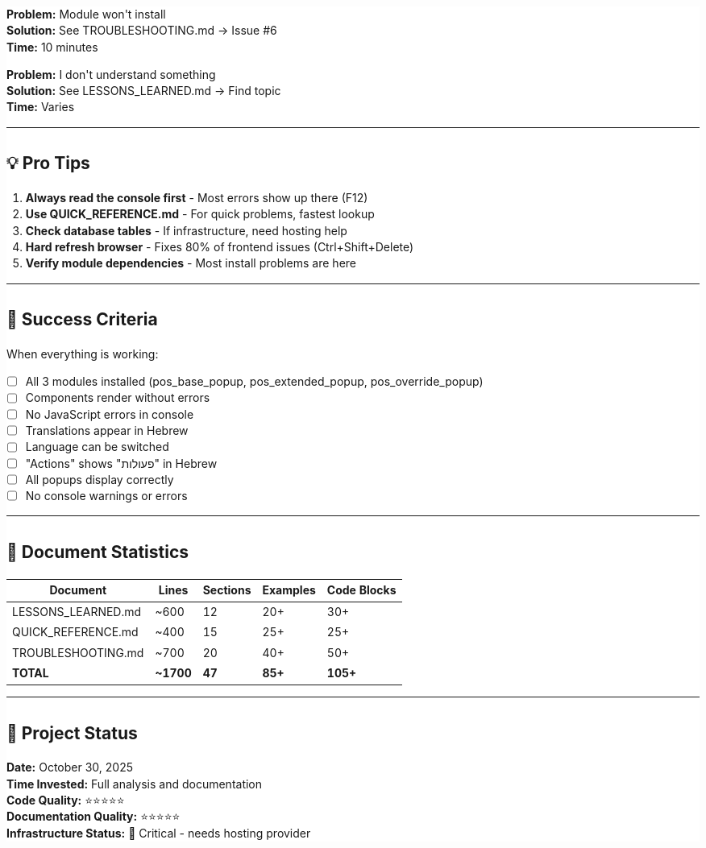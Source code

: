 **Problem:** Module won't install  
**Solution:** See TROUBLESHOOTING.md → Issue #6  
**Time:** 10 minutes

**Problem:** I don't understand something  
**Solution:** See LESSONS_LEARNED.md → Find topic  
**Time:** Varies

---

## 💡 Pro Tips

1. **Always read the console first** - Most errors show up there (F12)
2. **Use QUICK_REFERENCE.md** - For quick problems, fastest lookup
3. **Check database tables** - If infrastructure, need hosting help
4. **Hard refresh browser** - Fixes 80% of frontend issues (Ctrl+Shift+Delete)
5. **Verify module dependencies** - Most install problems are here

---

## 🎯 Success Criteria

When everything is working:

- [ ] All 3 modules installed (pos_base_popup, pos_extended_popup, pos_override_popup)
- [ ] Components render without errors
- [ ] No JavaScript errors in console
- [ ] Translations appear in Hebrew
- [ ] Language can be switched
- [ ] "Actions" shows "פעולות" in Hebrew
- [ ] All popups display correctly
- [ ] No console warnings or errors

---

## 📝 Document Statistics

| Document | Lines | Sections | Examples | Code Blocks |
|----------|-------|----------|----------|------------|
| LESSONS_LEARNED.md | ~600 | 12 | 20+ | 30+ |
| QUICK_REFERENCE.md | ~400 | 15 | 25+ | 25+ |
| TROUBLESHOOTING.md | ~700 | 20 | 40+ | 50+ |
| **TOTAL** | **~1700** | **47** | **85+** | **105+** |

---

## 🏁 Project Status

**Date:** October 30, 2025  
**Time Invested:** Full analysis and documentation  
**Code Quality:** ⭐⭐⭐⭐⭐  
**Documentation Quality:** ⭐⭐⭐⭐⭐  
**Infrastructure Status:** 🔴 Critical - needs hosting provider
